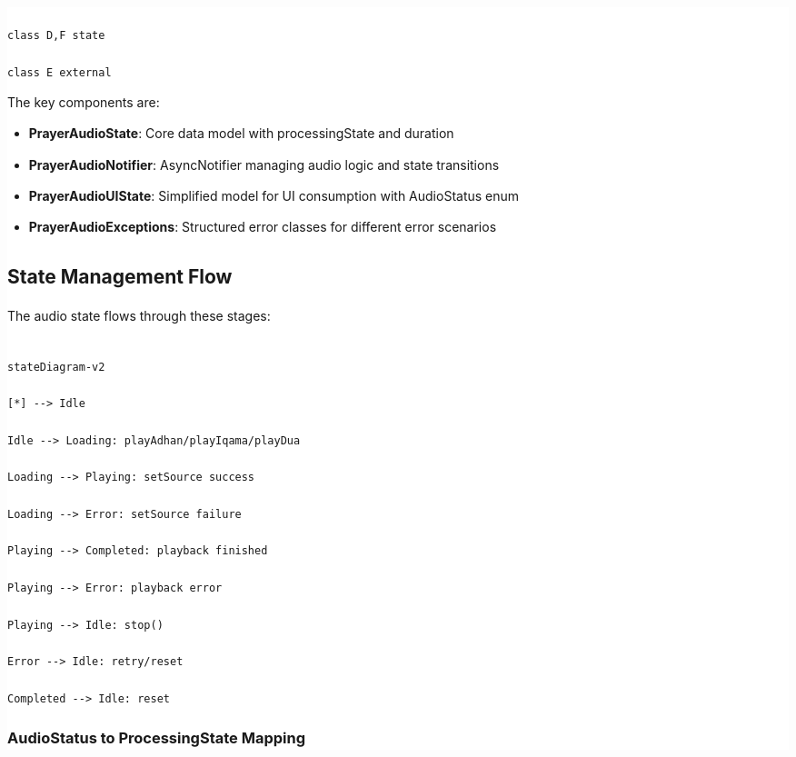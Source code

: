 ```mermaid

class D,F state

class E external

```

  

The key components are:

  

- **PrayerAudioState**: Core data model with processingState and duration

- **PrayerAudioNotifier**: AsyncNotifier managing audio logic and state transitions

- **PrayerAudioUIState**: Simplified model for UI consumption with AudioStatus enum

- **PrayerAudioExceptions**: Structured error classes for different error scenarios

  

## State Management Flow

  

The audio state flows through these stages:

  

```mermaid

stateDiagram-v2

[*] --> Idle

Idle --> Loading: playAdhan/playIqama/playDua

Loading --> Playing: setSource success

Loading --> Error: setSource failure

Playing --> Completed: playback finished

Playing --> Error: playback error

Playing --> Idle: stop()

Error --> Idle: retry/reset

Completed --> Idle: reset

```

  

### AudioStatus to ProcessingState Mapping
